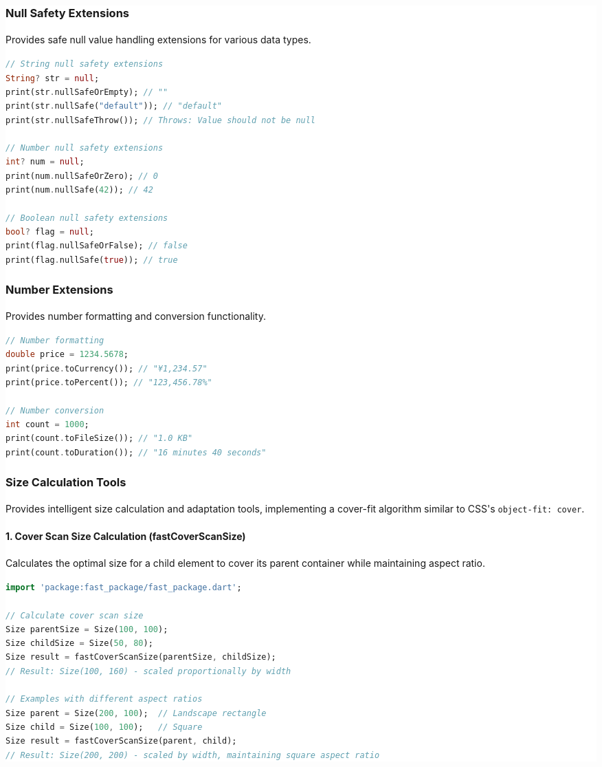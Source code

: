 ### Null Safety Extensions

Provides safe null value handling extensions for various data types.

```dart
// String null safety extensions
String? str = null;
print(str.nullSafeOrEmpty); // ""
print(str.nullSafe("default")); // "default"
print(str.nullSafeThrow()); // Throws: Value should not be null

// Number null safety extensions
int? num = null;
print(num.nullSafeOrZero); // 0
print(num.nullSafe(42)); // 42

// Boolean null safety extensions
bool? flag = null;
print(flag.nullSafeOrFalse); // false
print(flag.nullSafe(true)); // true
```

### Number Extensions

Provides number formatting and conversion functionality.

```dart
// Number formatting
double price = 1234.5678;
print(price.toCurrency()); // "¥1,234.57"
print(price.toPercent()); // "123,456.78%"

// Number conversion
int count = 1000;
print(count.toFileSize()); // "1.0 KB"
print(count.toDuration()); // "16 minutes 40 seconds"
```

### Size Calculation Tools

Provides intelligent size calculation and adaptation tools, implementing a cover-fit algorithm similar to CSS's `object-fit: cover`.

#### 1. Cover Scan Size Calculation (fastCoverScanSize)

Calculates the optimal size for a child element to cover its parent container while maintaining aspect ratio.

```dart
import 'package:fast_package/fast_package.dart';

// Calculate cover scan size
Size parentSize = Size(100, 100);
Size childSize = Size(50, 80);
Size result = fastCoverScanSize(parentSize, childSize);
// Result: Size(100, 160) - scaled proportionally by width

// Examples with different aspect ratios
Size parent = Size(200, 100);  // Landscape rectangle
Size child = Size(100, 100);   // Square
Size result = fastCoverScanSize(parent, child);
// Result: Size(200, 200) - scaled by width, maintaining square aspect ratio
```
